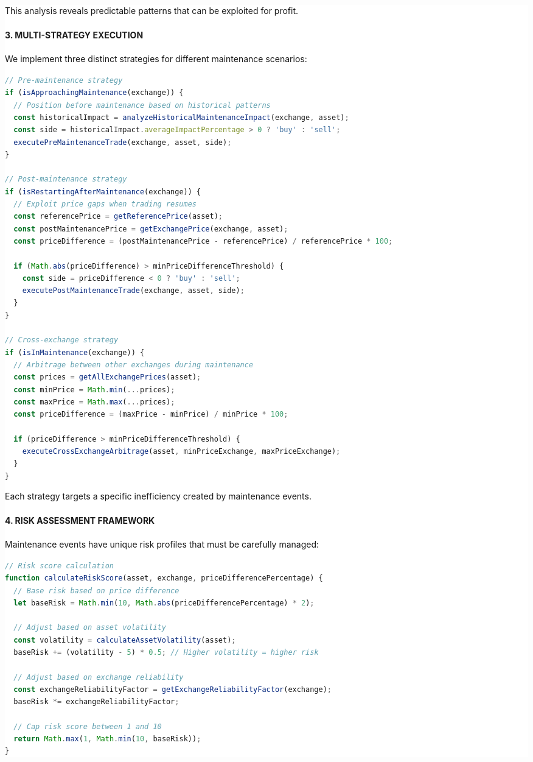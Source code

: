 
This analysis reveals predictable patterns that can be exploited for profit.

#### 3. MULTI-STRATEGY EXECUTION
We implement three distinct strategies for different maintenance scenarios:
```typescript
// Pre-maintenance strategy
if (isApproachingMaintenance(exchange)) {
  // Position before maintenance based on historical patterns
  const historicalImpact = analyzeHistoricalMaintenanceImpact(exchange, asset);
  const side = historicalImpact.averageImpactPercentage > 0 ? 'buy' : 'sell';
  executePreMaintenanceTrade(exchange, asset, side);
}

// Post-maintenance strategy
if (isRestartingAfterMaintenance(exchange)) {
  // Exploit price gaps when trading resumes
  const referencePrice = getReferencePrice(asset);
  const postMaintenancePrice = getExchangePrice(exchange, asset);
  const priceDifference = (postMaintenancePrice - referencePrice) / referencePrice * 100;
  
  if (Math.abs(priceDifference) > minPriceDifferenceThreshold) {
    const side = priceDifference < 0 ? 'buy' : 'sell';
    executePostMaintenanceTrade(exchange, asset, side);
  }
}

// Cross-exchange strategy
if (isInMaintenance(exchange)) {
  // Arbitrage between other exchanges during maintenance
  const prices = getAllExchangePrices(asset);
  const minPrice = Math.min(...prices);
  const maxPrice = Math.max(...prices);
  const priceDifference = (maxPrice - minPrice) / minPrice * 100;
  
  if (priceDifference > minPriceDifferenceThreshold) {
    executeCrossExchangeArbitrage(asset, minPriceExchange, maxPriceExchange);
  }
}
```

Each strategy targets a specific inefficiency created by maintenance events.

#### 4. RISK ASSESSMENT FRAMEWORK
Maintenance events have unique risk profiles that must be carefully managed:
```typescript
// Risk score calculation
function calculateRiskScore(asset, exchange, priceDifferencePercentage) {
  // Base risk based on price difference
  let baseRisk = Math.min(10, Math.abs(priceDifferencePercentage) * 2);
  
  // Adjust based on asset volatility
  const volatility = calculateAssetVolatility(asset);
  baseRisk += (volatility - 5) * 0.5; // Higher volatility = higher risk
  
  // Adjust based on exchange reliability
  const exchangeReliabilityFactor = getExchangeReliabilityFactor(exchange);
  baseRisk *= exchangeReliabilityFactor;
  
  // Cap risk score between 1 and 10
  return Math.max(1, Math.min(10, baseRisk));
}
```
